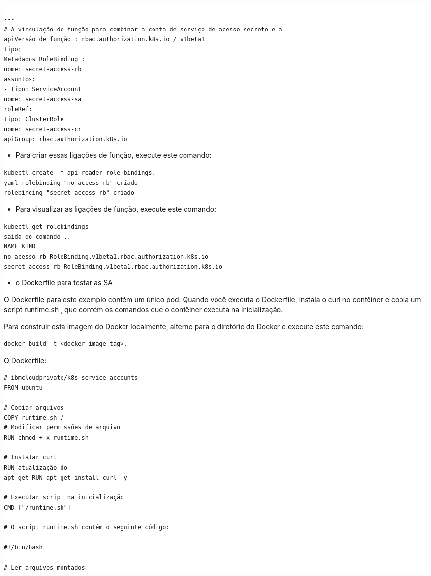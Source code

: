 ```

--- 
# A vinculação de função para combinar a conta de serviço de acesso secreto e a 
apiVersão de função : rbac.authorization.k8s.io / v1beta1 
tipo: 
Metadados RoleBinding : 
nome: secret-access-rb 
assuntos: 
- tipo: ServiceAccount 
nome: secret-access-sa 
roleRef: 
tipo: ClusterRole
nome: secret-access-cr 
apiGroup: rbac.authorization.k8s.io
```

* Para criar essas ligações de função, execute este comando:

```
kubectl create -f api-reader-role-bindings. 
yaml rolebinding "no-access-rb" criado 
rolebinding "secret-access-rb" criado
```

* Para visualizar as ligações de função, execute este comando:

```
kubectl get rolebindings 
saida do comando...
NAME KIND 
no-acesso-rb RoleBinding.v1beta1.rbac.authorization.k8s.io 
secret-access-rb RoleBinding.v1beta1.rbac.authorization.k8s.io
```

* o Dockerfile para testar as SA

O Dockerfile para este exemplo contém um único pod. Quando você executa o Dockerfile, instala o curl no contêiner e copia um script runtime.sh , que contém os comandos que o contêiner executa na inicialização.

Para construir esta imagem do Docker localmente, alterne para o diretório do Docker e execute este comando:
```
docker build -t <docker_image_tag>.
```
O Dockerfile:

```
# ibmcloudprivate/k8s-service-accounts 
FROM ubuntu 

# Copiar arquivos 
COPY runtime.sh / 
# Modificar permissões de arquivo 
RUN chmod + x runtime.sh 

# Instalar curl 
RUN atualização do 
apt-get RUN apt-get install curl -y 

# Executar script na inicialização 
CMD ["/runtime.sh"]

# O script runtime.sh contém o seguinte código:

#!/bin/bash 

# Ler arquivos montados 
```